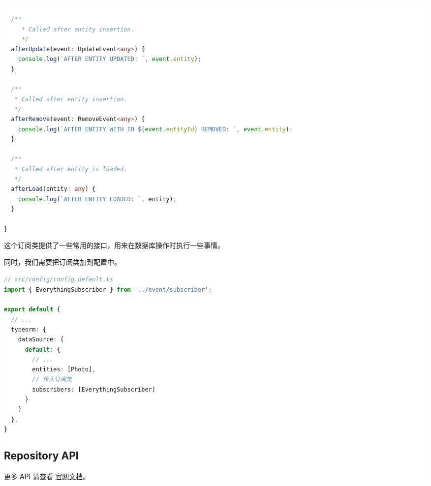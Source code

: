 ```typescript

  /**
	 * Called after entity insertion.
	 */
  afterUpdate(event: UpdateEvent<any>) {
    console.log(`AFTER ENTITY UPDATED: `, event.entity);
  }

  /**
   * Called after entity insertion.
   */
  afterRemove(event: RemoveEvent<any>) {
    console.log(`AFTER ENTITY WITH ID ${event.entityId} REMOVED: `, event.entity);
  }

  /**
   * Called after entity is loaded.
   */
  afterLoad(entity: any) {
    console.log(`AFTER ENTITY LOADED: `, entity);
  }

}
```

这个订阅类提供了一些常用的接口，用来在数据库操作时执行一些事情。

同时，我们需要把订阅类加到配置中。

```typescript
// src/config/config.default.ts
import { EverythingSubscriber } from '../event/subscriber';

export default {
  // ...
  typeorm: {
    dataSource: {
      default: {
        // ...
        entities: [Photo],
        // 传入订阅类
        subscribers: [EverythingSubscriber]
      }
    }
  },
}
```



## Repository API

更多 API 请查看 [官网文档](https://github.com/typeorm/typeorm/blob/master/docs/repository-api.md)。
